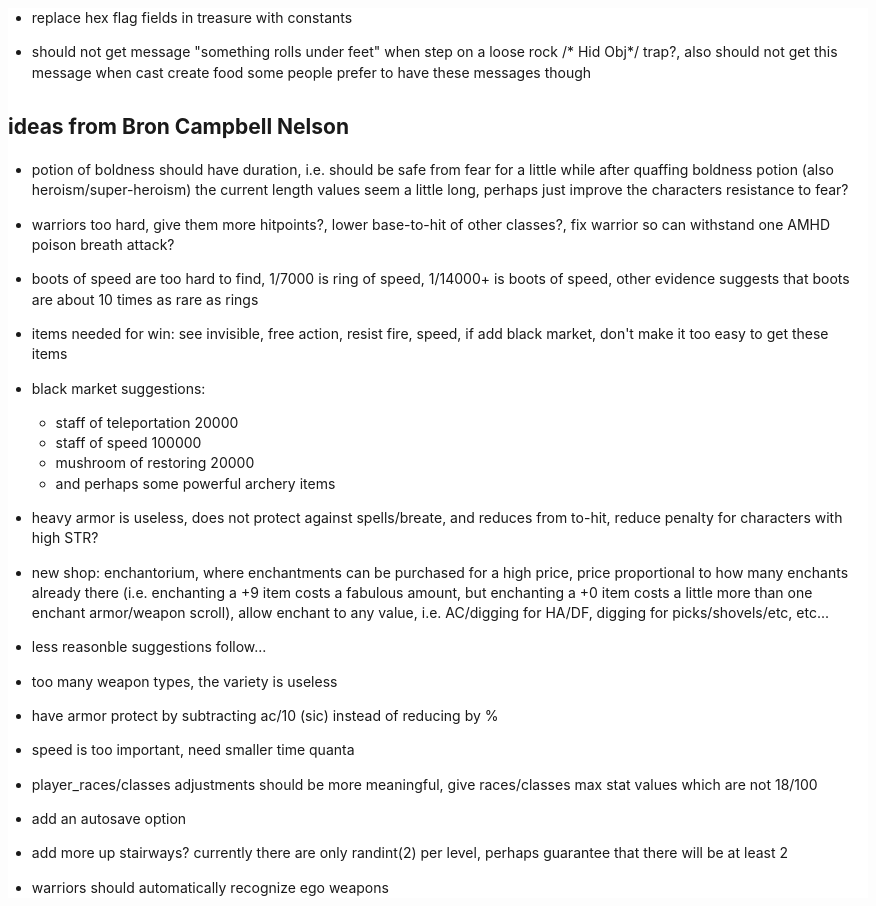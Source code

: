 * replace hex flag fields in treasure with constants

* should not get message "something rolls under feet" when step on a loose rock
  /* Hid Obj*/ trap?, also should not get this message when cast create food
  some people prefer to have these messages though




## ideas from Bron Campbell Nelson

* potion of boldness should have duration, i.e. should be safe from fear for
  a little while after quaffing boldness potion (also heroism/super-heroism)
  the current length values seem a little long, perhaps just improve the
  characters resistance to fear?

* warriors too hard, give them more hitpoints?, lower base-to-hit of other
  classes?, fix warrior so can withstand one AMHD poison breath attack?

* boots of speed are too hard to find, 1/7000 is ring of speed, 1/14000+ is
  boots of speed, other evidence suggests that boots are about 10 times as
  rare as rings

* items needed for win: see invisible, free action, resist fire, speed, if
  add black market, don't make it too easy to get these items

* black market suggestions:
  - staff of teleportation 20000
  - staff of speed 100000
  - mushroom of restoring 20000
  - and perhaps some powerful archery items

* heavy armor is useless, does not protect against spells/breate, and reduces
  from to-hit, reduce penalty for characters with high STR?

* new shop: enchantorium, where enchantments can be purchased for a high
  price, price proportional to how many enchants already there (i.e. enchanting
  a +9 item costs a fabulous amount, but enchanting a +0 item costs a little
  more than one enchant armor/weapon scroll), allow enchant to any value, i.e.
  AC/digging for HA/DF, digging for picks/shovels/etc, etc...

* less reasonble suggestions follow...

* too many weapon types, the variety is useless

* have armor protect by subtracting ac/10 (sic) instead of reducing by %

* speed is too important, need smaller time quanta

* player_races/classes adjustments should be more meaningful, give races/classes max
  stat values which are not 18/100

* add an autosave option

* add more up stairways? currently there are only randint(2) per level,
  perhaps guarantee that there will be at least 2

* warriors should automatically recognize ego weapons
